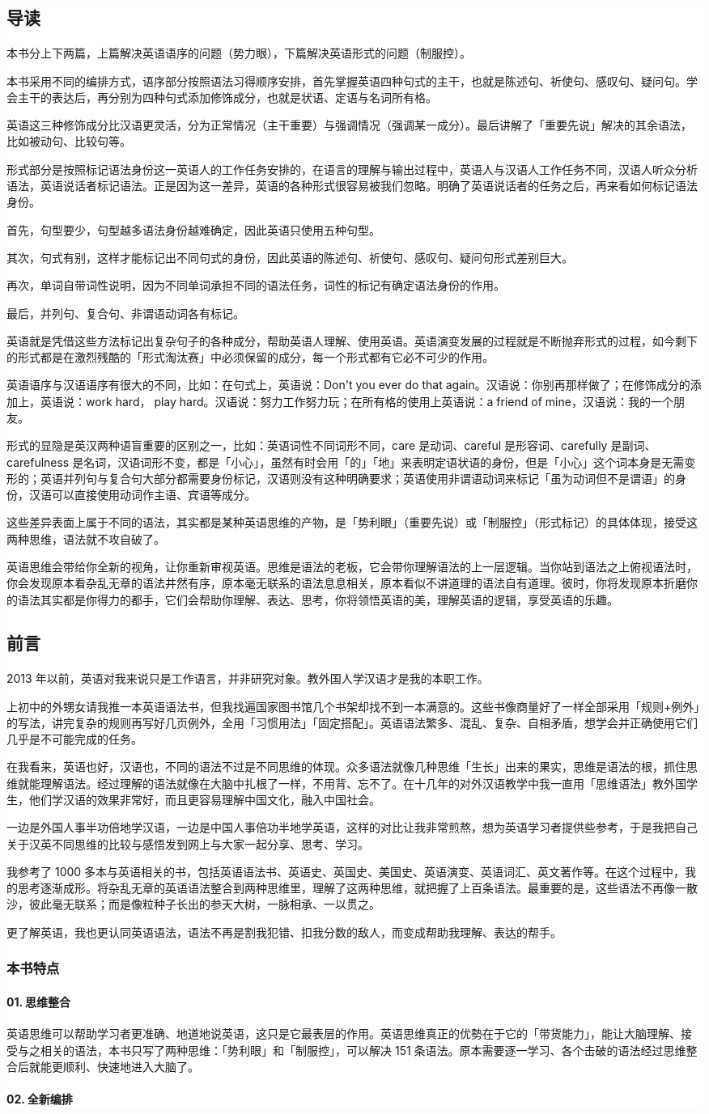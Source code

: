 ## 导读

本书分上下两篇，上篇解决英语语序的问题（势力眼），下篇解决英语形式的问题（制服控）。

本书采用不同的编排方式，语序部分按照语法习得顺序安排，首先掌握英语四种句式的主干，也就是陈述句、祈使句、感叹句、疑问句。学会主干的表达后，再分别为四种句式添加修饰成分，也就是状语、定语与名词所有格。

英语这三种修饰成分比汉语更灵活，分为正常情况（主干重要）与强调情况（强调某一成分）。最后讲解了「重要先说」解决的其余语法，比如被动句、比较句等。

形式部分是按照标记语法身份这一英语人的工作任务安排的，在语言的理解与输出过程中，英语人与汉语人工作任务不同，汉语人听众分析语法，英语说话者标记语法。正是因为这一差异，英语的各种形式很容易被我们忽略。明确了英语说话者的任务之后，再来看如何标记语法身份。

首先，句型要少，句型越多语法身份越难确定，因此英语只使用五种句型。

其次，句式有别，这样才能标记出不同句式的身份，因此英语的陈述句、祈使句、感叹句、疑问句形式差别巨大。

再次，单词自带词性说明，因为不同单词承担不同的语法任务，词性的标记有确定语法身份的作用。

最后，并列句、复合句、非谓语动词各有标记。

英语就是凭借这些方法标记出复杂句子的各种成分，帮助英语人理解、使用英语。英语演变发展的过程就是不断抛弃形式的过程，如今剩下的形式都是在激烈残酷的「形式淘汰赛」中必须保留的成分，每一个形式都有它必不可少的作用。

英语语序与汉语语序有很大的不同，比如：在句式上，英语说：Don't you ever do that again。汉语说：你别再那样做了；在修饰成分的添加上，英语说：work hard， play hard。汉语说：努力工作努力玩；在所有格的使用上英语说：a friend of mine，汉语说：我的一个朋友。

形式的显隐是英汉两种语盲重要的区别之一，比如：英语词性不同词形不同，care 是动词、careful 是形容词、carefully 是副词、carefulness 是名词，汉语词形不变，都是「小心」，虽然有时会用「的」「地」来表明定语状语的身份，但是「小心」这个词本身是无需变形的；英语并列句与复合句大部分都需要身份标记，汉语则没有这种明确要求；英语使用非谓语动词来标记「虽为动词但不是谓语」的身份，汉语可以直接使用动词作主语、宾语等成分。

这些差异表面上属于不同的语法，其实都是某种英语思维的产物，是「势利眼」（重要先说）或「制服控」（形式标记）的具体体现，接受这两种思维，语法就不攻自破了。

英语思维会带给你全新的视角，让你重新审视英语。思维是语法的老板，它会带你理解语法的上一层逻辑。当你站到语法之上俯视语法时，你会发现原本看杂乱无章的语法井然有序，原本毫无联系的语法息息相关，原本看似不讲道理的语法自有道理。彼时，你将发现原本折磨你的语法其实都是你得力的都手，它们会帮助你理解、表达、思考，你将领悟英语的美，理解英语的逻辑，享受英语的乐趣。

## 前言

2013 年以前，英语对我来说只是工作语言，并非研究对象。教外国人学汉语才是我的本职工作。

上初中的外甥女请我推一本英语语法书，但我找遍国家图书馆几个书架却找不到一本满意的。这些书像商量好了一样全部采用「规则+例外」的写法，讲完复杂的规则再写好几页例外，全用「习惯用法」「固定搭配」。英语语法繁多、混乱、复杂、自相矛盾，想学会并正确使用它们几乎是不可能完成的任务。

在我看来，英语也好，汉语也，不同的语法不过是不同思维的体现。众多语法就像几种思维「生长」出来的果实，思维是语法的根，抓住思维就能理解语法。经过理解的语法就像在大脑中扎根了一样，不用背、忘不了。在十几年的对外汉语教学中我一直用「思维语法」教外国学生，他们学汉语的效果非常好，而且更容易理解中国文化，融入中国社会。

一边是外国人事半功倍地学汉语，一边是中国人事倍功半地学英语，这样的对比让我非常煎熬，想为英语学习者提供些参考，于是我把自己关于汉英不同思维的比较与感悟发到网上与大家一起分享、思考、学习。

我参考了 1000 多本与英语相关的书，包括英语语法书、英语史、英国史、美国史、英语演变、英语词汇、英文著作等。在这个过程中，我的思考逐渐成形。将杂乱无章的英语语法整合到两种思维里，理解了这两种思维，就把握了上百条语法。最重要的是，这些语法不再像一散沙，彼此毫无联系；而是像粒种子长出的参天大树，一脉相承、一以贯之。

更了解英语，我也更认同英语语法，语法不再是割我犯错、扣我分数的敌人，而变成帮助我理解、表达的帮手。

### 本书特点

#### 01. 思维整合

英语思维可以帮助学习者更准确、地道地说英语，这只是它最表层的作用。英语思维真正的优勢在于它的「带货能力」，能让大脑理解、接受与之相关的语法，本书只写了两种思维：「势利眼」和「制服控」，可以解决 151 条语法。原本需要逐一学习、各个击破的语法经过思维整合后就能更顺利、快速地进入大脑了。

#### 02. 全新编排
